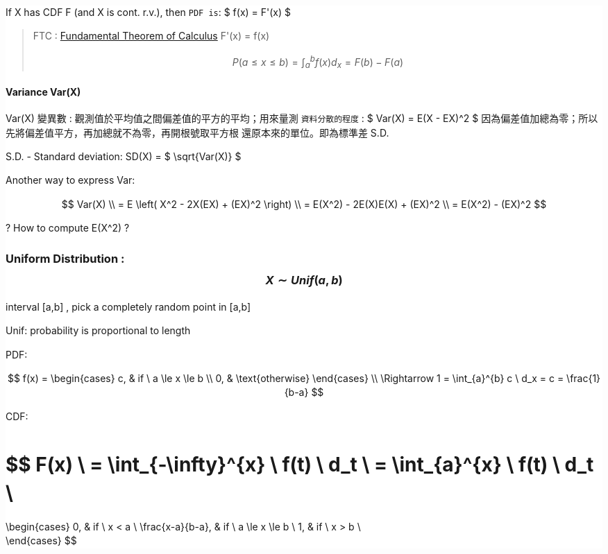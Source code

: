 If X has CDF F (and X is cont. r.v.), then `PDF is`: $ f(x) = F'(x) $

> FTC : [Fundamental Theorem of Calculus](https://en.wikipedia.org/wiki/Fundamental_theorem_of_calculus)
> F'(x) = f(x)
>
> $$ P( a \le x \le b ) = \int_{a}^{b} f(x) d_x = F(b) - F(a) $$
>

#### Variance Var(X)

Var(X) 變異數 : 觀測值於平均值之間偏差值的平方的平均；用來量測 `資料分散的程度` : $ Var(X) = E(X - EX)^2 $
因為偏差值加總為零；所以先將偏差值平方，再加總就不為零，再開根號取平方根 還原本來的單位。即為標準差 S.D.

S.D. - Standard deviation: SD(X) = $ \sqrt{Var(X)} $

Another way to express Var:

$$
Var(X) \\
= E \left( X^2 - 2X(EX) + (EX)^2 \right) \\
= E(X^2) - 2E(X)E(X) + (EX)^2 \\
= E(X^2) - (EX)^2
$$

? How to compute E(X^2) ?

### Uniform Distribution : $$ X \sim Unif(a,b) $$

interval [a,b] , pick a completely random point in [a,b]

Unif: probability is proportional to length

PDF:

$$
f(x) = 
\begin{cases}
  c, & if \ a \le x \le b \\
  0, & \text{otherwise} 
\end{cases}
\\
\Rightarrow 1 = \int_{a}^{b} c \ d_x = c = \frac{1}{b-a}
$$

CDF:

$$
F(x) \\
= \int_{-\infty}^{x} \ f(t) \ d_t \\
= \int_{a}^{x} \ f(t) \ d_t \\
=
\begin{cases}
  0, & if \ x < a \\
  \frac{x-a}{b-a}, & if \ a \le x \le b \\
  1, & if \ x > b \\  
\end{cases}
$$

